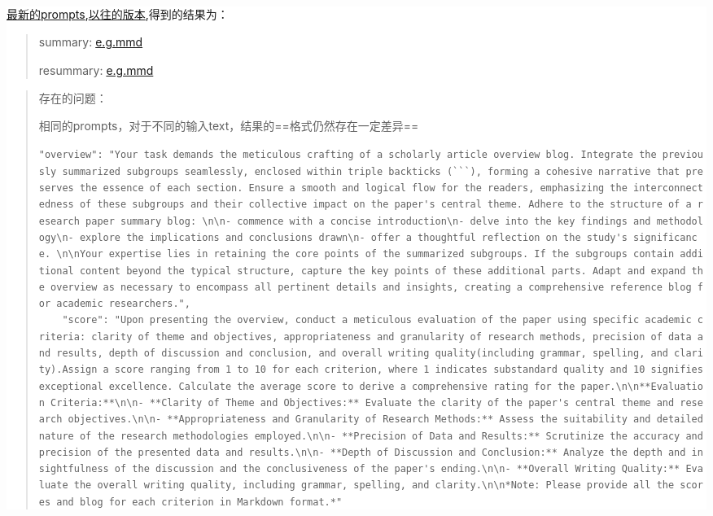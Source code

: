   

  

  [最新的prompts](./prompts_config.json),[以往的版本](prompts_config1.json),得到的结果为：

  >  summary:  [e.g.mmd](res/summary_mmd/e.g.mmd) 
  >
  > resummary: [e.g.mmd](res/re_summary_mmd/e.g.mmd) 

  > 存在的问题：
  >
  > 相同的prompts，对于不同的输入text，结果的==格式仍然存在一定差异==
  >
  > ```
  > "overview": "Your task demands the meticulous crafting of a scholarly article overview blog. Integrate the previously summarized subgroups seamlessly, enclosed within triple backticks (```), forming a cohesive narrative that preserves the essence of each section. Ensure a smooth and logical flow for the readers, emphasizing the interconnectedness of these subgroups and their collective impact on the paper's central theme. Adhere to the structure of a research paper summary blog: \n\n- commence with a concise introduction\n- delve into the key findings and methodology\n- explore the implications and conclusions drawn\n- offer a thoughtful reflection on the study's significance. \n\nYour expertise lies in retaining the core points of the summarized subgroups. If the subgroups contain additional content beyond the typical structure, capture the key points of these additional parts. Adapt and expand the overview as necessary to encompass all pertinent details and insights, creating a comprehensive reference blog for academic researchers.",
  >     "score": "Upon presenting the overview, conduct a meticulous evaluation of the paper using specific academic criteria: clarity of theme and objectives, appropriateness and granularity of research methods, precision of data and results, depth of discussion and conclusion, and overall writing quality(including grammar, spelling, and clarity).Assign a score ranging from 1 to 10 for each criterion, where 1 indicates substandard quality and 10 signifies exceptional excellence. Calculate the average score to derive a comprehensive rating for the paper.\n\n**Evaluation Criteria:**\n\n- **Clarity of Theme and Objectives:** Evaluate the clarity of the paper's central theme and research objectives.\n\n- **Appropriateness and Granularity of Research Methods:** Assess the suitability and detailed nature of the research methodologies employed.\n\n- **Precision of Data and Results:** Scrutinize the accuracy and precision of the presented data and results.\n\n- **Depth of Discussion and Conclusion:** Analyze the depth and insightfulness of the discussion and the conclusiveness of the paper's ending.\n\n- **Overall Writing Quality:** Evaluate the overall writing quality, including grammar, spelling, and clarity.\n\n*Note: Please provide all the scores and blog for each criterion in Markdown format.*"
  > ```
  >
  > 
